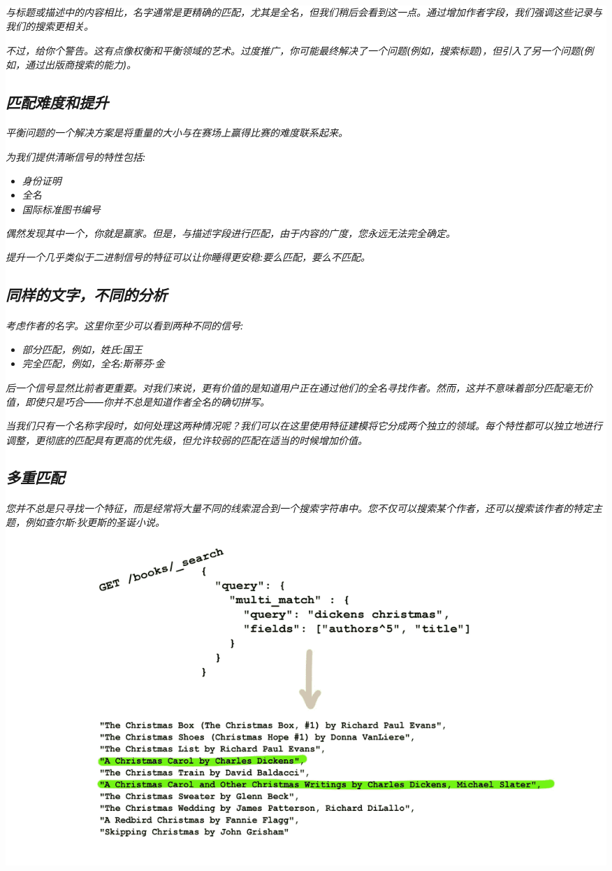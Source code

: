 
*与标题或描述中的内容相比，名字通常是更精确的匹配，尤其是全名，但我们稍后会看到这一点。通过增加作者字段，我们强调这些记录与我们的搜索更相关。*

*不过，给你个警告。这有点像权衡和平衡领域的艺术。过度推广，你可能最终解决了一个问题(例如，搜索标题)，但引入了另一个问题(例如，通过出版商搜索的能力)。*

## *匹配难度和提升*

*平衡问题的一个解决方案是将重量的大小与在赛场上赢得比赛的难度联系起来。*

*为我们提供清晰信号的特性包括:*

*   *身份证明*
*   *全名*
*   *国际标准图书编号*

*偶然发现其中一个，你就是赢家。但是，与描述字段进行匹配，由于内容的广度，您永远无法完全确定。*

*提升一个几乎类似于二进制信号的特征可以让你睡得更安稳:要么匹配，要么不匹配。*

## *同样的文字，不同的分析*

*考虑作者的名字。这里你至少可以看到两种不同的信号:*

*   *部分匹配，例如，姓氏:国王*
*   *完全匹配，例如，全名:斯蒂芬·金*

*后一个信号显然比前者更重要。对我们来说，更有价值的是知道用户正在通过他们的全名寻找作者。然而，这并不意味着部分匹配毫无价值，即使只是巧合——你并不总是知道作者全名的确切拼写。*

*当我们只有一个名称字段时，如何处理这两种情况呢？我们可以在这里使用特征建模将它分成两个独立的领域。每个特性都可以独立地进行调整，更彻底的匹配具有更高的优先级，但允许较弱的匹配在适当的时候增加价值。*

## *多重匹配*

*您并不总是只寻找一个特征，而是经常将大量不同的线索混合到一个搜索字符串中。您不仅可以搜索某个作者，还可以搜索该作者的特定主题，例如查尔斯·狄更斯的圣诞小说。*

*![](img/1586a8d438bfa8ff2058526e28b49d43.png)*
